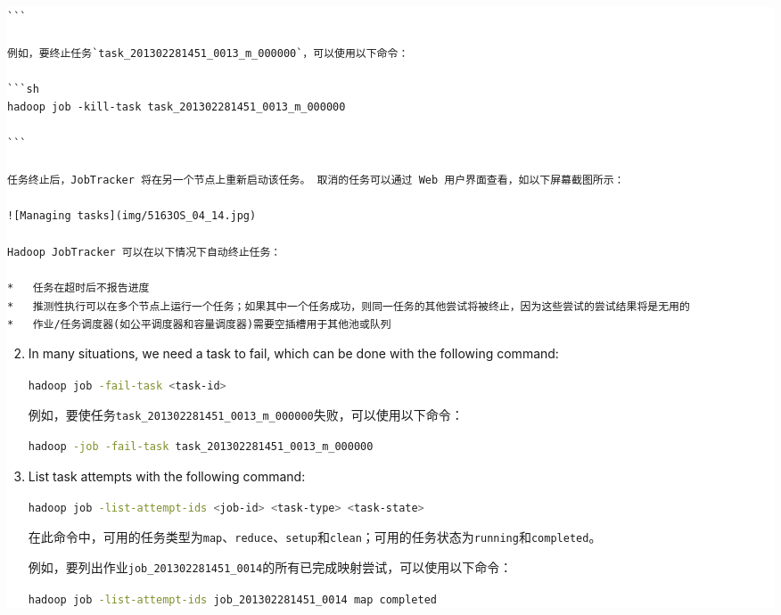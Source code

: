     ```

    例如，要终止任务`task_201302281451_0013_m_000000`，可以使用以下命令：

    ```sh
    hadoop job -kill-task task_201302281451_0013_m_000000

    ```

    任务终止后，JobTracker 将在另一个节点上重新启动该任务。 取消的任务可以通过 Web 用户界面查看，如以下屏幕截图所示：

    ![Managing tasks](img/5163OS_04_14.jpg)

    Hadoop JobTracker 可以在以下情况下自动终止任务：

    *   任务在超时后不报告进度
    *   推测性执行可以在多个节点上运行一个任务；如果其中一个任务成功，则同一任务的其他尝试将被终止，因为这些尝试的尝试结果将是无用的
    *   作业/任务调度器(如公平调度器和容量调度器)需要空插槽用于其他池或队列
2.  In many situations, we need a task to fail, which can be done with the following command:

    ```sh
    hadoop job -fail-task <task-id>

    ```

    例如，要使任务`task_201302281451_0013_m_000000`失败，可以使用以下命令：

    ```sh
    hadoop -job -fail-task task_201302281451_0013_m_000000

    ```

3.  List task attempts with the following command:

    ```sh
    hadoop job -list-attempt-ids <job-id> <task-type> <task-state>

    ```

    在此命令中，可用的任务类型为`map`、`reduce`、`setup`和`clean`；可用的任务状态为`running`和`completed`。

    例如，要列出作业`job_201302281451_0014`的所有已完成映射尝试，可以使用以下命令：

    ```sh
    hadoop job -list-attempt-ids job_201302281451_0014 map completed
